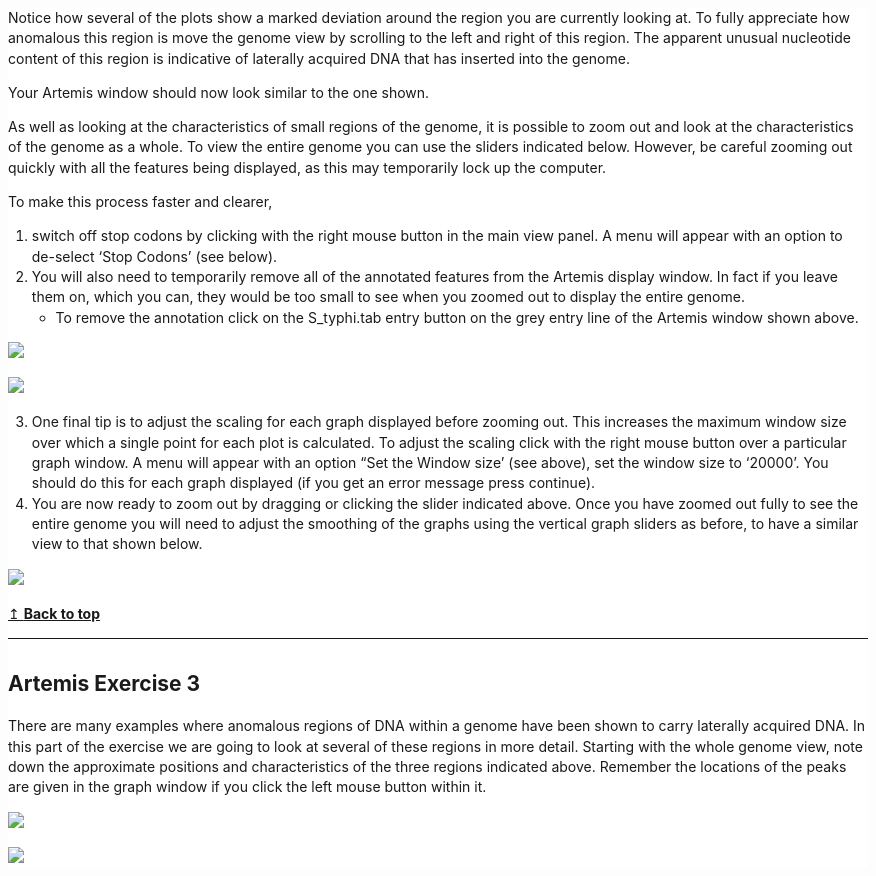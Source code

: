
Notice how several of the plots show a marked deviation around the region you are currently looking at. To fully appreciate how anomalous this region is move the genome view by scrolling to the left and right of this region. The apparent unusual nucleotide content of this region is indicative of laterally acquired DNA that has inserted into the genome.


Your Artemis window should now look similar to the one shown.

As well as looking at the characteristics of small regions of the genome, it is possible to zoom out and look at the characteristics of the genome as a whole. To view the entire genome you can use the sliders indicated below. However, be careful zooming out quickly with all the features being displayed, as this may temporarily lock up the computer.

To make this process faster and clearer,
1. switch off stop codons by clicking with the right mouse button in the main view panel. A menu will appear with an option to de-select ‘Stop Codons’ (see below).
2. You will also need to temporarily remove all of the annotated features from the Artemis display window. In fact if you leave them on, which you can, they would be too small to see when you zoomed out to display the entire genome.
     - To remove the annotation click on the S_typhi.tab entry button on the grey entry line of the Artemis window shown above.

![](images/module1_image10.png)


![](images/module1_image11.png)

3. One final tip is to adjust the scaling for each graph displayed before zooming out. This increases the maximum window size over which a single point for each plot is calculated. To adjust the scaling click with the right mouse button over a particular graph window. A menu will appear with an option “Set the Window size’ (see above), set the window size to ‘20000’. You should do this for each graph displayed (if you get an error message press continue).
4. You are now ready to zoom out by dragging or clicking the slider indicated above. Once you have zoomed out fully to see the entire genome you will need to adjust the smoothing of the graphs using the vertical graph sliders as before, to have a similar view to that shown below.

![](images/module1_image12.png)


[↥ **Back to top**](#top)

******
## Artemis Exercise 3 <a name="exercise3"></a>
There are many examples where anomalous regions of DNA within a genome have been shown to carry laterally acquired DNA. In this part of the exercise we are going to look at several of these regions in more detail. Starting with the whole genome view, note down the approximate positions and characteristics of the three regions indicated above. Remember the locations of the peaks are given in the graph window if you click the left mouse button within it.

![](images/module1_image13.png)

![](images/module1_image14.png)
